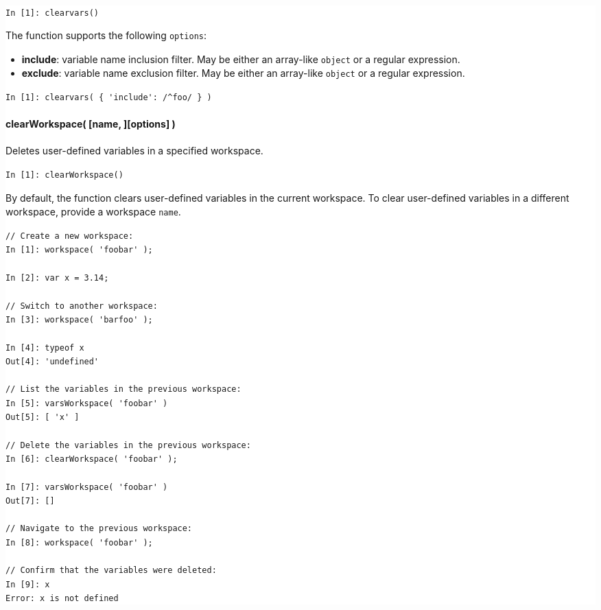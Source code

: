 ```text
In [1]: clearvars()
```

The function supports the following `options`:

-   **include**: variable name inclusion filter. May be either an array-like `object` or a regular expression.
-   **exclude**: variable name exclusion filter. May be either an array-like `object` or a regular expression.

```text
In [1]: clearvars( { 'include': /^foo/ } )
```

#### clearWorkspace( \[name, ]\[options] )

Deletes user-defined variables in a specified workspace.

```text
In [1]: clearWorkspace()
```

By default, the function clears user-defined variables in the current workspace. To clear user-defined variables in a different workspace, provide a workspace `name`.

```text
// Create a new workspace:
In [1]: workspace( 'foobar' );

In [2]: var x = 3.14;

// Switch to another workspace:
In [3]: workspace( 'barfoo' );

In [4]: typeof x
Out[4]: 'undefined'

// List the variables in the previous workspace:
In [5]: varsWorkspace( 'foobar' )
Out[5]: [ 'x' ]

// Delete the variables in the previous workspace:
In [6]: clearWorkspace( 'foobar' );

In [7]: varsWorkspace( 'foobar' )
Out[7]: []

// Navigate to the previous workspace:
In [8]: workspace( 'foobar' );

// Confirm that the variables were deleted:
In [9]: x
Error: x is not defined
```


[@stdlib/streams/node/stdin]: https://github.com/stdlib-js/stdlib
[@stdlib/streams/node/stdout]: https://github.com/stdlib-js/stdlib
